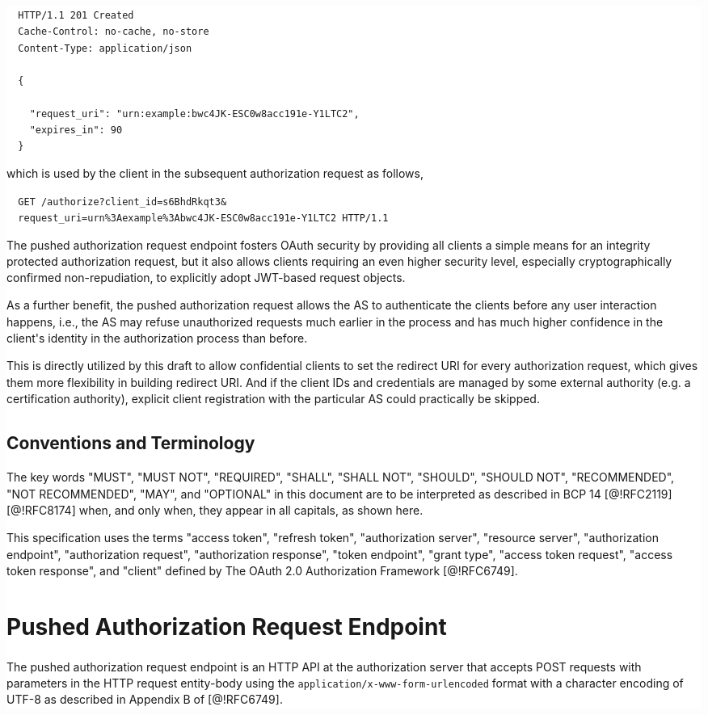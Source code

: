 ```
  HTTP/1.1 201 Created
  Cache-Control: no-cache, no-store
  Content-Type: application/json

  {

    "request_uri": "urn:example:bwc4JK-ESC0w8acc191e-Y1LTC2",
    "expires_in": 90
  }
```

which is used by the client in the subsequent authorization request as follows,

```
  GET /authorize?client_id=s6BhdRkqt3&
  request_uri=urn%3Aexample%3Abwc4JK-ESC0w8acc191e-Y1LTC2 HTTP/1.1
```

The pushed authorization request endpoint fosters OAuth security by providing all clients a simple means for an integrity protected authorization request, but it also allows clients requiring an even higher security level, especially cryptographically confirmed non-repudiation, to explicitly adopt JWT-based request objects.

As a further benefit, the pushed authorization request allows the AS to authenticate the clients before any user interaction happens, i.e., the AS may refuse unauthorized requests much earlier in the process and has much higher confidence in the client's identity in the authorization process than before.

This is directly utilized by this draft to allow confidential clients to set the redirect URI for
every authorization request, which gives them more flexibility in building redirect URI. And if the client IDs and credentials are managed by some external authority (e.g. a certification authority), explicit client registration with the particular AS could practically be skipped.

## Conventions and Terminology

The key words "MUST", "MUST NOT", "REQUIRED", "SHALL", "SHALL
NOT", "SHOULD", "SHOULD NOT", "RECOMMENDED", "NOT RECOMMENDED",
"MAY", and "OPTIONAL" in this document are to be interpreted as
described in BCP 14 [@!RFC2119] [@!RFC8174] when, and only when, they
appear in all capitals, as shown here.

This specification uses the terms "access token", "refresh token",
"authorization server", "resource server", "authorization endpoint",
"authorization request", "authorization response", "token endpoint",
"grant type", "access token request", "access token response", and
"client" defined by The OAuth 2.0 Authorization Framework [@!RFC6749].

# Pushed Authorization Request Endpoint

The pushed authorization request endpoint is an HTTP API at the authorization server that accepts POST requests with parameters in the HTTP request entity-body using the `application/x-www-form-urlencoded` format with a character encoding of UTF-8 as described in Appendix B of [@!RFC6749].
